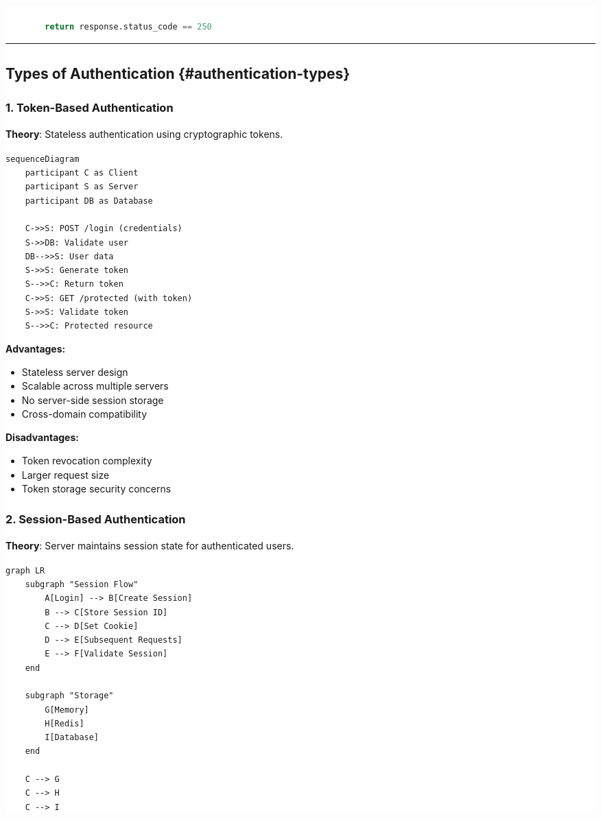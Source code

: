 ```python
        
        return response.status_code == 250
```

---

## Types of Authentication {#authentication-types}

### 1. Token-Based Authentication

**Theory**: Stateless authentication using cryptographic tokens.

```mermaid
sequenceDiagram
    participant C as Client
    participant S as Server
    participant DB as Database

    C->>S: POST /login (credentials)
    S->>DB: Validate user
    DB-->>S: User data
    S->>S: Generate token
    S-->>C: Return token
    C->>S: GET /protected (with token)
    S->>S: Validate token
    S-->>C: Protected resource
```

**Advantages:**
- Stateless server design
- Scalable across multiple servers
- No server-side session storage
- Cross-domain compatibility

**Disadvantages:**
- Token revocation complexity
- Larger request size
- Token storage security concerns

### 2. Session-Based Authentication

**Theory**: Server maintains session state for authenticated users.

```mermaid
graph LR
    subgraph "Session Flow"
        A[Login] --> B[Create Session]
        B --> C[Store Session ID]
        C --> D[Set Cookie]
        D --> E[Subsequent Requests]
        E --> F[Validate Session]
    end
    
    subgraph "Storage"
        G[Memory]
        H[Redis]
        I[Database]
    end
    
    C --> G
    C --> H
    C --> I
```
